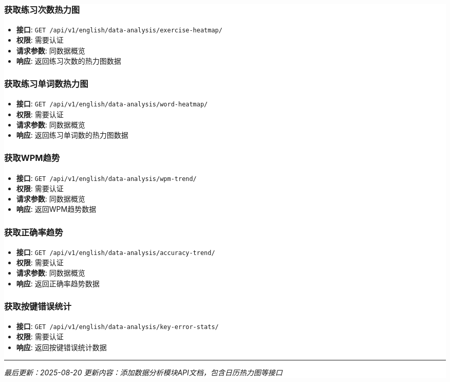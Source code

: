 ### 获取练习次数热力图
- **接口**: `GET /api/v1/english/data-analysis/exercise-heatmap/`
- **权限**: 需要认证
- **请求参数**: 同数据概览
- **响应**: 返回练习次数的热力图数据

### 获取练习单词数热力图
- **接口**: `GET /api/v1/english/data-analysis/word-heatmap/`
- **权限**: 需要认证
- **请求参数**: 同数据概览
- **响应**: 返回练习单词数的热力图数据

### 获取WPM趋势
- **接口**: `GET /api/v1/english/data-analysis/wpm-trend/`
- **权限**: 需要认证
- **请求参数**: 同数据概览
- **响应**: 返回WPM趋势数据

### 获取正确率趋势
- **接口**: `GET /api/v1/english/data-analysis/accuracy-trend/`
- **权限**: 需要认证
- **请求参数**: 同数据概览
- **响应**: 返回正确率趋势数据

### 获取按键错误统计
- **接口**: `GET /api/v1/english/data-analysis/key-error-stats/`
- **权限**: 需要认证
- **响应**: 返回按键错误统计数据

---

*最后更新：2025-08-20*
*更新内容：添加数据分析模块API文档，包含日历热力图等接口*
